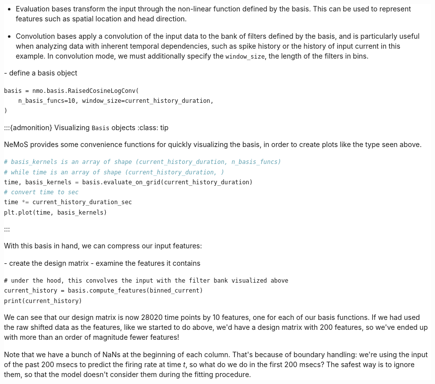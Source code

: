 - Evaluation bases transform the input through the non-linear function defined
  by the basis. This can be used to represent features such as spatial location
  and head direction.

- Convolution bases apply a convolution of the input data to the bank of filters
  defined by the basis, and is particularly useful when analyzing data with
  inherent temporal dependencies, such as spike history or the history of input
  current in this example. In convolution mode, we must additionally specify the
  `window_size`, the length of the filters in bins.

<div class="render-user render-presenter">
  - define a basis object
</div>


```{code-cell} ipython3
basis = nmo.basis.RaisedCosineLogConv(
    n_basis_funcs=10, window_size=current_history_duration,
)
```

:::{admonition} Visualizing `Basis` objects
:class: tip

NeMoS provides some convenience functions for quickly visualizing the basis, in
order to create plots like the type seen above.

```python
# basis_kernels is an array of shape (current_history_duration, n_basis_funcs)
# while time is an array of shape (current_history_duration, )
time, basis_kernels = basis.evaluate_on_grid(current_history_duration)
# convert time to sec
time *= current_history_duration_sec
plt.plot(time, basis_kernels)
```

:::

With this basis in hand, we can compress our input features:

<div class="render-user render-presenter">
  - create the design matrix
  - examine the features it contains
</div>


```{code-cell} ipython3
# under the hood, this convolves the input with the filter bank visualized above
current_history = basis.compute_features(binned_current)
print(current_history)
```

We can see that our design matrix is now 28020 time points by 10 features, one for
each of our basis functions. If we had used the raw shifted data as the features, like
we started to do above, we'd have a design matrix with 200 features, so we've ended up
with more than an order of magnitude fewer features!

Note that we have a bunch of NaNs at the beginning of each column. That's because of
boundary handling: we're using the input of the past 200 msecs to predict the firing
rate at time $t$, so what do we do in the first 200 msecs? The safest way is to ignore
them, so that the model doesn't consider them during the fitting procedure.
